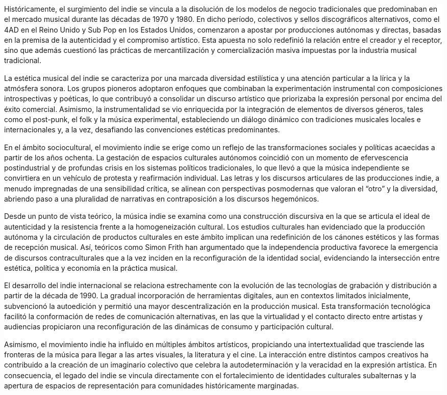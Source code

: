 Históricamente, el surgimiento del indie se vincula a la disolución de los modelos de negocio
tradicionales que predominaban en el mercado musical durante las décadas de 1970 y 1980. En dicho
período, colectivos y sellos discográficos alternativos, como el 4AD en el Reino Unido y Sub Pop en
los Estados Unidos, comenzaron a apostar por producciones autónomas y directas, basadas en la
premisa de la autenticidad y el compromiso artístico. Esta apuesta no solo redefinió la relación
entre el creador y el receptor, sino que además cuestionó las prácticas de mercantilización y
comercialización masiva impuestas por la industria musical tradicional.

La estética musical del indie se caracteriza por una marcada diversidad estilística y una atención
particular a la lírica y la atmósfera sonora. Los grupos pioneros adoptaron enfoques que combinaban
la experimentación instrumental con composiciones introspectivas y poéticas, lo que contribuyó a
consolidar un discurso artístico que priorizaba la expresión personal por encima del éxito
comercial. Asimismo, la instrumentalidad se vio enriquecida por la integración de elementos de
diversos géneros, tales como el post-punk, el folk y la música experimental, estableciendo un
diálogo dinámico con tradiciones musicales locales e internacionales y, a la vez, desafiando las
convenciones estéticas predominantes.

En el ámbito sociocultural, el movimiento indie se erige como un reflejo de las transformaciones
sociales y políticas acaecidas a partir de los años ochenta. La gestación de espacios culturales
autónomos coincidió con un momento de efervescencia postindustrial y de profundas crisis en los
sistemas políticos tradicionales, lo que llevó a que la música independiente se convirtiera en un
vehículo de protesta y reafirmación individual. Las letras y los discursos articulares de las
producciones indie, a menudo impregnadas de una sensibilidad crítica, se alinean con perspectivas
posmodernas que valoran el “otro” y la diversidad, abriendo paso a una pluralidad de narrativas en
contraposición a los discursos hegemónicos.

Desde un punto de vista teórico, la música indie se examina como una construcción discursiva en la
que se articula el ideal de autenticidad y la resistencia frente a la homogeneización cultural. Los
estudios culturales han evidenciado que la producción autónoma y la circulación de productos
culturales en este ámbito implican una redefinición de los cánones estéticos y las formas de
recepción musical. Así, teóricos como Simon Frith han argumentado que la independencia productiva
favorece la emergencia de discursos contraculturales que a la vez inciden en la reconfiguración de
la identidad social, evidenciando la intersección entre estética, política y economía en la práctica
musical.

El desarrollo del indie internacional se relaciona estrechamente con la evolución de las tecnologías
de grabación y distribución a partir de la década de 1990. La gradual incorporación de herramientas
digitales, aun en contextos limitados inicialmente, subvencionó la autoedición y permitió una mayor
descentralización en la producción musical. Esta transformación tecnológica facilitó la conformación
de redes de comunicación alternativas, en las que la virtualidad y el contacto directo entre
artistas y audiencias propiciaron una reconfiguración de las dinámicas de consumo y participación
cultural.

Asimismo, el movimiento indie ha influido en múltiples ámbitos artísticos, propiciando una
intertextualidad que trasciende las fronteras de la música para llegar a las artes visuales, la
literatura y el cine. La interacción entre distintos campos creativos ha contribuido a la creación
de un imaginario colectivo que celebra la autodeterminación y la veracidad en la expresión
artística. En consecuencia, el legado del indie se vincula directamente con el fortalecimiento de
identidades culturales subalternas y la apertura de espacios de representación para comunidades
históricamente marginadas.
